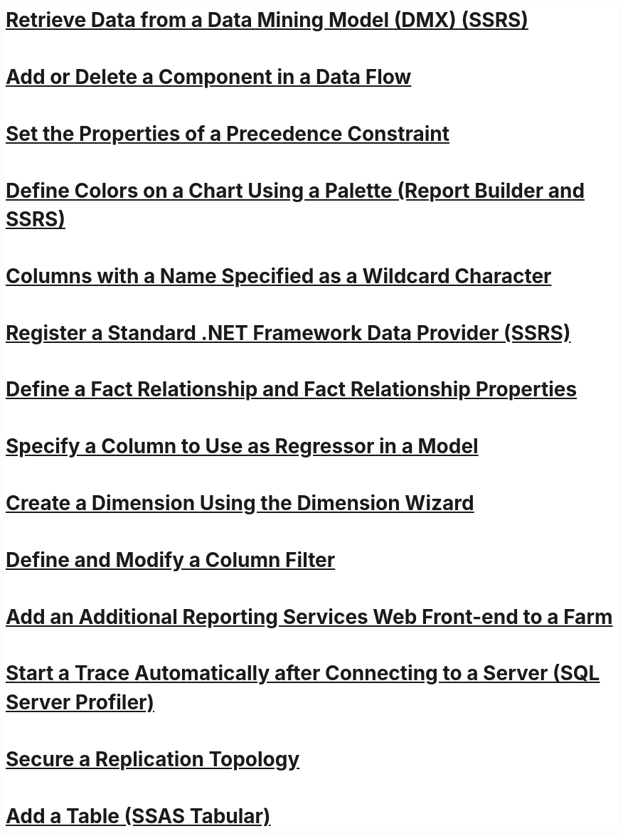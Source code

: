 # [Retrieve Data from a Data Mining Model (DMX) (SSRS)](Topics/TopicNameContainA/Retrieve-Data-from-a-Data-Mining-Model--DMX---SSRS-.md)
# [Add or Delete a Component in a Data Flow](Topics/TopicNameContainA/Add-or-Delete-a-Component-in-a-Data-Flow.md)
# [Set the Properties of a Precedence Constraint](Topics/TopicNameContainA/Set-the-Properties-of-a-Precedence-Constraint.md)
# [Define Colors on a Chart Using a Palette (Report Builder and SSRS)](Topics/TopicNameContainA/Define-Colors-on-a-Chart-Using-a-Palette--Report-Builder-and-SSRS-.md)
# [Columns with a Name Specified as a Wildcard Character](Topics/TopicNameContainA/Columns-with-a-Name-Specified-as-a-Wildcard-Character.md)
# [Register a Standard .NET Framework Data Provider (SSRS)](Topics/TopicNameContainA/Register-a-Standard-.NET-Framework-Data-Provider--SSRS-.md)
# [Define a Fact Relationship and Fact Relationship Properties](Topics/TopicNameContainA/Define-a-Fact-Relationship-and-Fact-Relationship-Properties.md)
# [Specify a Column to Use as Regressor in a Model](Topics/TopicNameContainA/Specify-a-Column-to-Use-as-Regressor-in-a-Model.md)
# [Create a Dimension Using the Dimension Wizard](Topics/TopicNameContainA/Create-a-Dimension-Using-the-Dimension-Wizard.md)
# [Define and Modify a Column Filter](Topics/TopicNameContainA/Define-and-Modify-a-Column-Filter.md)
# [Add an Additional Reporting Services Web Front-end to a Farm](Topics/TopicNameContainA/Add-an-Additional-Reporting-Services-Web-Front-end-to-a-Farm.md)
# [Start a Trace Automatically after Connecting to a Server (SQL Server Profiler)](Topics/TopicNameContainA/Start-a-Trace-Automatically-after-Connecting-to-a-Server--SQL-Server-Profiler-.md)
# [Secure a Replication Topology](Topics/TopicNameContainA/Secure-a-Replication-Topology.md)
# [Add a Table (SSAS Tabular)](Topics/TopicNameContainA/Add-a-Table--SSAS-Tabular-.md)